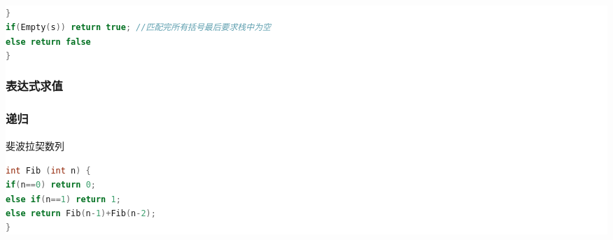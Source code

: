 ```c
}
if(Empty(s)) return true; //匹配完所有括号最后要求栈中为空
else return false
}
```

### 表达式求值
  
### 递归

斐波拉契数列
  
```c
int Fib (int n) { 
if(n==0) return 0; 
else if(n==1) return 1;
else return Fib(n-1)+Fib(n-2);
} 
```
  